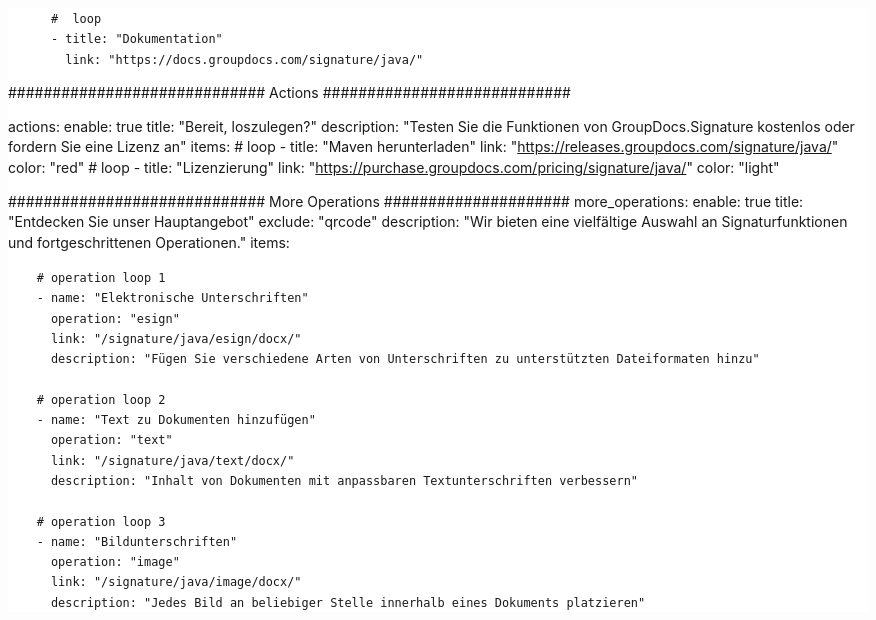           #  loop
          - title: "Dokumentation"
            link: "https://docs.groupdocs.com/signature/java/"
            

            


############################# Actions ############################

actions:
  enable: true
  title: "Bereit, loszulegen?"
  description: "Testen Sie die Funktionen von GroupDocs.Signature kostenlos oder fordern Sie eine Lizenz an"
  items:
    #  loop
    - title: "Maven herunterladen"
      link: "https://releases.groupdocs.com/signature/java/"
      color: "red"
        #  loop
    - title: "Lizenzierung"
      link: "https://purchase.groupdocs.com/pricing/signature/java/"
      color: "light"


############################# More Operations #####################
more_operations:
    enable: true
    title: "Entdecken Sie unser Hauptangebot"
    exclude: "qrcode"
    description: "Wir bieten eine vielfältige Auswahl an Signaturfunktionen und fortgeschrittenen Operationen."
    items: 
          
        # operation loop 1
        - name: "Elektronische Unterschriften"
          operation: "esign"
          link: "/signature/java/esign/docx/"
          description: "Fügen Sie verschiedene Arten von Unterschriften zu unterstützten Dateiformaten hinzu"

        # operation loop 2
        - name: "Text zu Dokumenten hinzufügen"
          operation: "text"
          link: "/signature/java/text/docx/"
          description: "Inhalt von Dokumenten mit anpassbaren Textunterschriften verbessern"

        # operation loop 3
        - name: "Bildunterschriften"
          operation: "image"
          link: "/signature/java/image/docx/"
          description: "Jedes Bild an beliebiger Stelle innerhalb eines Dokuments platzieren"
